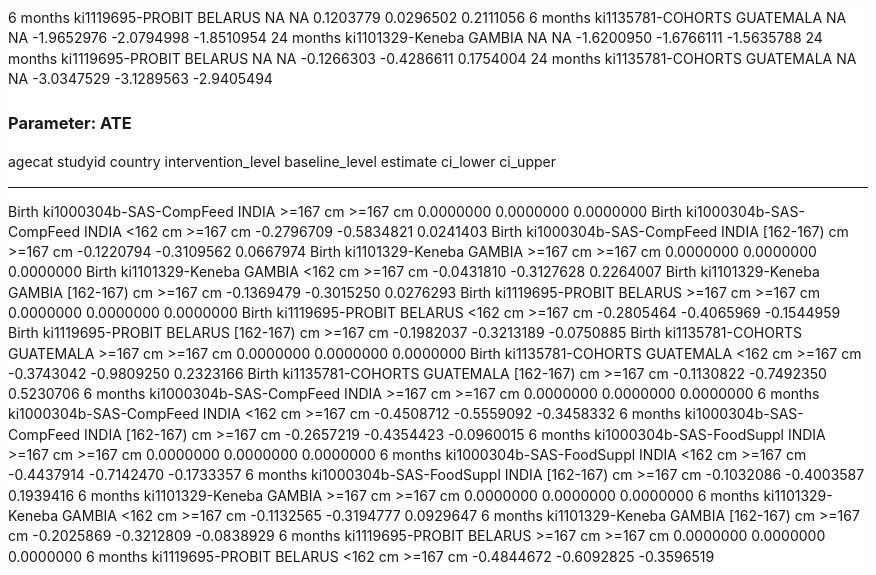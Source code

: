 6 months    ki1119695-PROBIT           BELARUS     NA                   NA                 0.1203779    0.0296502    0.2111056
6 months    ki1135781-COHORTS          GUATEMALA   NA                   NA                -1.9652976   -2.0794998   -1.8510954
24 months   ki1101329-Keneba           GAMBIA      NA                   NA                -1.6200950   -1.6766111   -1.5635788
24 months   ki1119695-PROBIT           BELARUS     NA                   NA                -0.1266303   -0.4286611    0.1754004
24 months   ki1135781-COHORTS          GUATEMALA   NA                   NA                -3.0347529   -3.1289563   -2.9405494


### Parameter: ATE


agecat      studyid                    country     intervention_level   baseline_level      estimate     ci_lower     ci_upper
----------  -------------------------  ----------  -------------------  ---------------  -----------  -----------  -----------
Birth       ki1000304b-SAS-CompFeed    INDIA       >=167 cm             >=167 cm           0.0000000    0.0000000    0.0000000
Birth       ki1000304b-SAS-CompFeed    INDIA       <162 cm              >=167 cm          -0.2796709   -0.5834821    0.0241403
Birth       ki1000304b-SAS-CompFeed    INDIA       [162-167) cm         >=167 cm          -0.1220794   -0.3109562    0.0667974
Birth       ki1101329-Keneba           GAMBIA      >=167 cm             >=167 cm           0.0000000    0.0000000    0.0000000
Birth       ki1101329-Keneba           GAMBIA      <162 cm              >=167 cm          -0.0431810   -0.3127628    0.2264007
Birth       ki1101329-Keneba           GAMBIA      [162-167) cm         >=167 cm          -0.1369479   -0.3015250    0.0276293
Birth       ki1119695-PROBIT           BELARUS     >=167 cm             >=167 cm           0.0000000    0.0000000    0.0000000
Birth       ki1119695-PROBIT           BELARUS     <162 cm              >=167 cm          -0.2805464   -0.4065969   -0.1544959
Birth       ki1119695-PROBIT           BELARUS     [162-167) cm         >=167 cm          -0.1982037   -0.3213189   -0.0750885
Birth       ki1135781-COHORTS          GUATEMALA   >=167 cm             >=167 cm           0.0000000    0.0000000    0.0000000
Birth       ki1135781-COHORTS          GUATEMALA   <162 cm              >=167 cm          -0.3743042   -0.9809250    0.2323166
Birth       ki1135781-COHORTS          GUATEMALA   [162-167) cm         >=167 cm          -0.1130822   -0.7492350    0.5230706
6 months    ki1000304b-SAS-CompFeed    INDIA       >=167 cm             >=167 cm           0.0000000    0.0000000    0.0000000
6 months    ki1000304b-SAS-CompFeed    INDIA       <162 cm              >=167 cm          -0.4508712   -0.5559092   -0.3458332
6 months    ki1000304b-SAS-CompFeed    INDIA       [162-167) cm         >=167 cm          -0.2657219   -0.4354423   -0.0960015
6 months    ki1000304b-SAS-FoodSuppl   INDIA       >=167 cm             >=167 cm           0.0000000    0.0000000    0.0000000
6 months    ki1000304b-SAS-FoodSuppl   INDIA       <162 cm              >=167 cm          -0.4437914   -0.7142470   -0.1733357
6 months    ki1000304b-SAS-FoodSuppl   INDIA       [162-167) cm         >=167 cm          -0.1032086   -0.4003587    0.1939416
6 months    ki1101329-Keneba           GAMBIA      >=167 cm             >=167 cm           0.0000000    0.0000000    0.0000000
6 months    ki1101329-Keneba           GAMBIA      <162 cm              >=167 cm          -0.1132565   -0.3194777    0.0929647
6 months    ki1101329-Keneba           GAMBIA      [162-167) cm         >=167 cm          -0.2025869   -0.3212809   -0.0838929
6 months    ki1119695-PROBIT           BELARUS     >=167 cm             >=167 cm           0.0000000    0.0000000    0.0000000
6 months    ki1119695-PROBIT           BELARUS     <162 cm              >=167 cm          -0.4844672   -0.6092825   -0.3596519